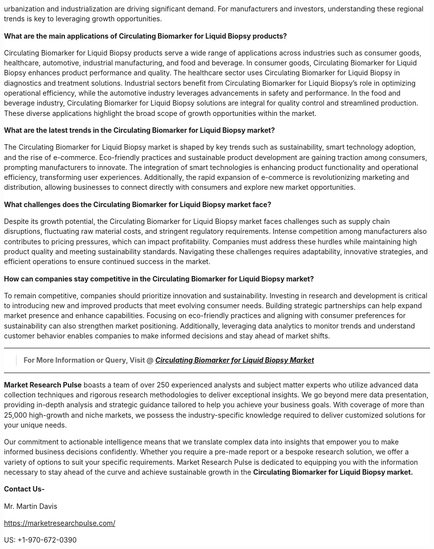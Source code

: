 urbanization and industrialization are driving significant demand. For manufacturers and investors, understanding these regional trends is key to leveraging growth opportunities.</p><p><strong>What are the main applications of Circulating Biomarker for Liquid Biopsy products?</strong></p><p>Circulating Biomarker for Liquid Biopsy products serve a wide range of applications across industries such as consumer goods, healthcare, automotive, industrial manufacturing, and food and beverage. In consumer goods, Circulating Biomarker for Liquid Biopsy enhances product performance and quality. The healthcare sector uses Circulating Biomarker for Liquid Biopsy in diagnostics and treatment solutions. Industrial sectors benefit from Circulating Biomarker for Liquid Biopsy&rsquo;s role in optimizing operational efficiency, while the automotive industry leverages advancements in safety and performance. In the food and beverage industry, Circulating Biomarker for Liquid Biopsy solutions are integral for quality control and streamlined production. These diverse applications highlight the broad scope of growth opportunities within the market.</p><p><strong>What are the latest trends in the Circulating Biomarker for Liquid Biopsy market?</strong></p><p>The Circulating Biomarker for Liquid Biopsy market is shaped by key trends such as sustainability, smart technology adoption, and the rise of e-commerce. Eco-friendly practices and sustainable product development are gaining traction among consumers, prompting manufacturers to innovate. The integration of smart technologies is enhancing product functionality and operational efficiency, transforming user experiences. Additionally, the rapid expansion of e-commerce is revolutionizing marketing and distribution, allowing businesses to connect directly with consumers and explore new market opportunities.</p><p><strong>What challenges does the Circulating Biomarker for Liquid Biopsy market face?</strong></p><p>Despite its growth potential, the Circulating Biomarker for Liquid Biopsy market faces challenges such as supply chain disruptions, fluctuating raw material costs, and stringent regulatory requirements. Intense competition among manufacturers also contributes to pricing pressures, which can impact profitability. Companies must address these hurdles while maintaining high product quality and meeting sustainability standards. Navigating these challenges requires adaptability, innovative strategies, and efficient operations to ensure continued success in the market.</p><p><strong>How can companies stay competitive in the Circulating Biomarker for Liquid Biopsy market?</strong></p><p>To remain competitive, companies should prioritize innovation and sustainability. Investing in research and development is critical to introducing new and improved products that meet evolving consumer needs. Building strategic partnerships can help expand market presence and enhance capabilities. Focusing on eco-friendly practices and aligning with consumer preferences for sustainability can also strengthen market positioning. Additionally, leveraging data analytics to monitor trends and understand customer behavior enables companies to make informed decisions and stay ahead of market shifts.</p><hr /><blockquote><p><strong>For More Information or Query, Visit @&nbsp;<em><a href="https://marketresearchpulse.com/report/118093/circulating-biomarker-for-liquid-biopsy-market?utm_source=Linkedin&utm_medium=029">Circulating Biomarker for Liquid Biopsy Market</a></em></strong></p></blockquote><hr /><p><strong>Market Research Pulse</strong> boasts a team of over 250 experienced analysts and subject matter experts who utilize advanced data collection techniques and rigorous research methodologies to deliver exceptional insights. We go beyond mere data presentation, providing in-depth analysis and strategic guidance tailored to help you achieve your business goals. With coverage of more than 25,000 high-growth and niche markets, we possess the industry-specific knowledge required to deliver customized solutions for your unique needs.</p><p>Our commitment to actionable intelligence means that we translate complex data into insights that empower you to make informed business decisions confidently. Whether you require a pre-made report or a bespoke research solution, we offer a variety of options to suit your specific requirements. Market Research Pulse is dedicated to equipping you with the information necessary to stay ahead of the curve and achieve sustainable growth in the <strong>Circulating Biomarker for Liquid Biopsy market.</strong></p><p><strong>Contact Us-</strong></p><p>Mr. Martin Davis</p><p>https://marketresearchpulse.com/</p><p>US: +1-970-672-0390</p>
